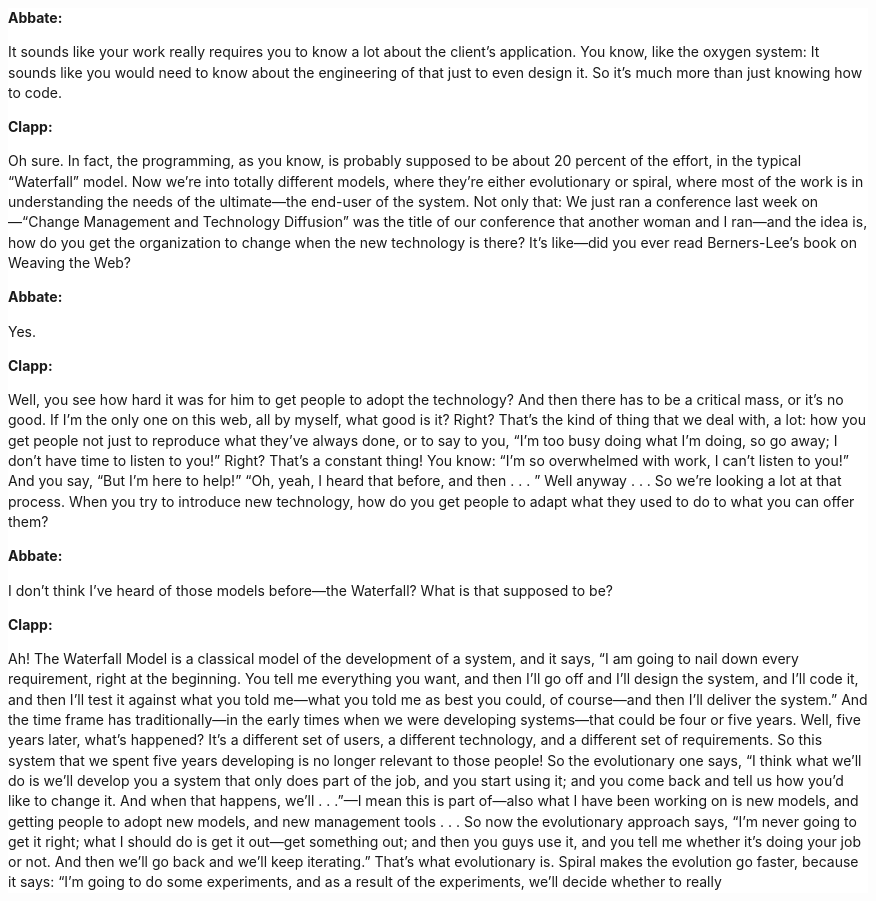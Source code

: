 **Abbate:**

It sounds like your work really requires you to know a lot about the
client’s application. You know, like the oxygen system: It sounds like
you would need to know about the engineering of that just to even design
it. So it’s much more than just knowing how to code.

**Clapp:**

Oh sure. In fact, the programming, as you know, is probably supposed to
be about 20 percent of the effort, in the typical “Waterfall” model. Now
we’re into totally different models, where they’re either evolutionary
or spiral, where most of the work is in understanding the needs of the
ultimate—the end-user of the system. Not only that: We just ran a
conference last week on—“Change Management and Technology Diffusion” was
the title of our conference that another woman and I ran—and the idea
is, how do you get the organization to change when the new technology is
there? It’s like—did you ever read Berners-Lee’s book on Weaving the
Web?

**Abbate:**

Yes.

**Clapp:**

Well, you see how hard it was for him to get people to adopt the
technology? And then there has to be a critical mass, or it’s no good.
If I’m the only one on this web, all by myself, what good is it? Right?
That’s the kind of thing that we deal with, a lot: how you get people
not just to reproduce what they’ve always done, or to say to you, “I’m
too busy doing what I’m doing, so go away; I don’t have time to listen
to you\!” Right? That’s a constant thing\! You know: “I’m so overwhelmed
with work, I can’t listen to you\!” And you say, “But I’m here to
help\!” “Oh, yeah, I heard that before, and then . . . ” Well anyway .
. . So we’re looking a lot at that process. When you try to introduce
new technology, how do you get people to adapt what they used to do to
what you can offer them?

**Abbate:**

I don’t think I’ve heard of those models before—the Waterfall? What is
that supposed to be?

**Clapp:**

Ah\! The Waterfall Model is a classical model of the development of a
system, and it says, “I am going to nail down every requirement, right
at the beginning. You tell me everything you want, and then I’ll go off
and I’ll design the system, and I’ll code it, and then I’ll test it
against what you told me—what you told me as best you could, of
course—and then I’ll deliver the system.” And the time frame has
traditionally—in the early times when we were developing systems—that
could be four or five years. Well, five years later, what’s happened?
It’s a different set of users, a different technology, and a different
set of requirements. So this system that we spent five years developing
is no longer relevant to those people\! So the evolutionary one says, “I
think what we’ll do is we’ll develop you a system that only does part of
the job, and you start using it; and you come back and tell us how you’d
like to change it. And when that happens, we’ll . . .”—I mean this is
part of—also what I have been working on is new models, and getting
people to adopt new models, and new management tools . . . So now the
evolutionary approach says, “I’m never going to get it right; what I
should do is get it out—get something out; and then you guys use it, and
you tell me whether it’s doing your job or not. And then we’ll go back
and we’ll keep iterating.” That’s what evolutionary is. Spiral makes the
evolution go faster, because it says: “I’m going to do some experiments,
and as a result of the experiments, we’ll decide whether to really